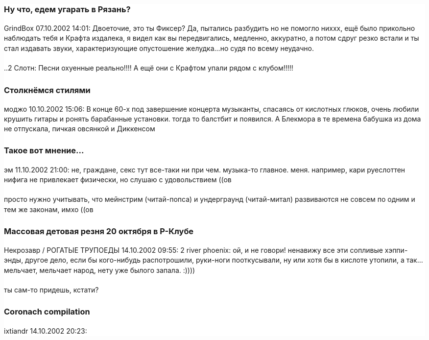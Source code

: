 ### Ну что, едем угарать в Рязань?

GrindBox 07.10.2002 14:01:
Двоеточие, это ты Фиксер? Да, пытались разбудить но не помогло ниххх, ещё было прикольно наблюдать тебя и Крафта издалека, я видел как вы передвигались, медленно, аккуратно, а потом сдруг резко встали и ты стал издавать звуки, характеризующие опустошение желудка...но судя по всему неудачно. <BR><BR>..2 Слотн: Песни охуенные реально!!!! А ещё они с Крафтом упали рядом с клубом!!!!!

### Столкнёмся стилями

моджо 10.10.2002 15:06:
В конце 60-х под завершение концерта музыканты, спасаясь от кислотных глюков, очень любили крушить гитары и ронять барабанные установки. тогда то балстбит и появился. А Блекмора в те времена бабушка из дома не отпускала, пичкая овсянкой и Диккенсом

### Такое вот мнение...

эм 11.10.2002 21:00:
не, граждане, секс тут все-таки ни при чем. музыка-то главное. меня. например, кари руеслоттен нифига не привлекает физически, но слушаю с удовольствием ((ов<BR><BR>просто нужно учитывать, что мейнстрим (читай-попса) и ундерграунд (читай-митал) развиваются не совсем по одним и тем же законам, имхо ((ов

### Массовая детовая резня 20 октября в Р-Клубе

Некрозавр / РОГАТЫЕ ТРУПОЕДЫ 14.10.2002 09:55:
2 river phoenix: ой, и не говори! ненавижу все эти сопливые хэппи-энды, другое дело, если бы кого-нибудь распотрошили, руки-ноги пооткусывали, ну или хотя бы в кислоте утопили, а так... мельчает, мельчает народ, нету уже былого запала. :))))<BR><BR>ты сам-то придешь, кстати?

### Coronach compilation

ixtiandr 14.10.2002 20:23: